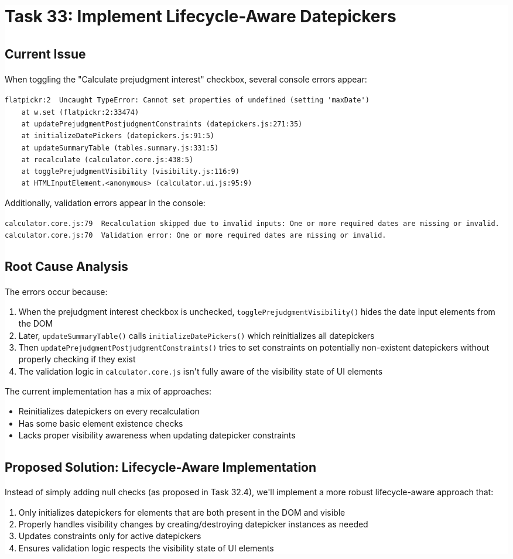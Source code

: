 # Task 33: Implement Lifecycle-Aware Datepickers

## Current Issue

When toggling the "Calculate prejudgment interest" checkbox, several console errors appear:

```
flatpickr:2  Uncaught TypeError: Cannot set properties of undefined (setting 'maxDate')
    at w.set (flatpickr:2:33474)
    at updatePrejudgmentPostjudgmentConstraints (datepickers.js:271:35)
    at initializeDatePickers (datepickers.js:91:5)
    at updateSummaryTable (tables.summary.js:331:5)
    at recalculate (calculator.core.js:438:5)
    at togglePrejudgmentVisibility (visibility.js:116:9)
    at HTMLInputElement.<anonymous> (calculator.ui.js:95:9)
```

Additionally, validation errors appear in the console:

```
calculator.core.js:79  Recalculation skipped due to invalid inputs: One or more required dates are missing or invalid.
calculator.core.js:70  Validation error: One or more required dates are missing or invalid.
```

## Root Cause Analysis

The errors occur because:

1. When the prejudgment interest checkbox is unchecked, `togglePrejudgmentVisibility()` hides the date input elements from the DOM
2. Later, `updateSummaryTable()` calls `initializeDatePickers()` which reinitializes all datepickers
3. Then `updatePrejudgmentPostjudgmentConstraints()` tries to set constraints on potentially non-existent datepickers without properly checking if they exist
4. The validation logic in `calculator.core.js` isn't fully aware of the visibility state of UI elements

The current implementation has a mix of approaches:
- Reinitializes datepickers on every recalculation
- Has some basic element existence checks
- Lacks proper visibility awareness when updating datepicker constraints

## Proposed Solution: Lifecycle-Aware Implementation

Instead of simply adding null checks (as proposed in Task 32.4), we'll implement a more robust lifecycle-aware approach that:

1. Only initializes datepickers for elements that are both present in the DOM and visible
2. Properly handles visibility changes by creating/destroying datepicker instances as needed
3. Updates constraints only for active datepickers
4. Ensures validation logic respects the visibility state of UI elements

